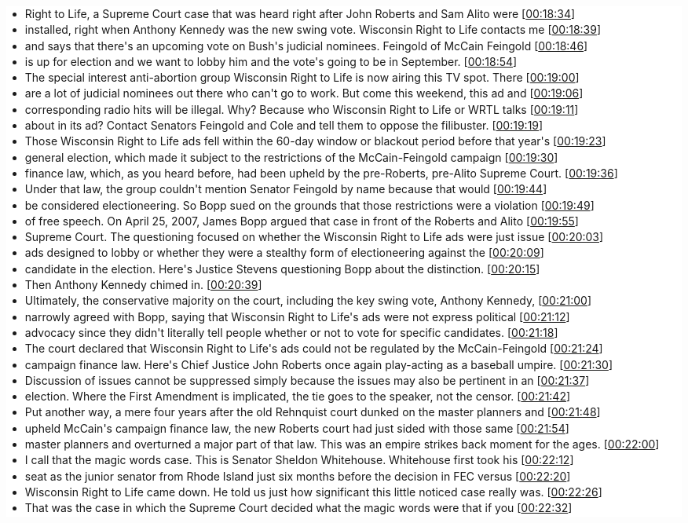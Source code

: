*  Right to Life, a Supreme Court case that was heard right after John Roberts and Sam Alito were [[00:18:34](https://www.youtube.com/watch?v=64-8AWMDGpE&t=1114.0s)]
*  installed, right when Anthony Kennedy was the new swing vote. Wisconsin Right to Life contacts me [[00:18:39](https://www.youtube.com/watch?v=64-8AWMDGpE&t=1119.68s)]
*  and says that there's an upcoming vote on Bush's judicial nominees. Feingold of McCain Feingold [[00:18:46](https://www.youtube.com/watch?v=64-8AWMDGpE&t=1126.0s)]
*  is up for election and we want to lobby him and the vote's going to be in September. [[00:18:54](https://www.youtube.com/watch?v=64-8AWMDGpE&t=1134.24s)]
*  The special interest anti-abortion group Wisconsin Right to Life is now airing this TV spot. There [[00:19:00](https://www.youtube.com/watch?v=64-8AWMDGpE&t=1140.8799999999999s)]
*  are a lot of judicial nominees out there who can't go to work. But come this weekend, this ad and [[00:19:06](https://www.youtube.com/watch?v=64-8AWMDGpE&t=1146.8s)]
*  corresponding radio hits will be illegal. Why? Because who Wisconsin Right to Life or WRTL talks [[00:19:11](https://www.youtube.com/watch?v=64-8AWMDGpE&t=1151.84s)]
*  about in its ad? Contact Senators Feingold and Cole and tell them to oppose the filibuster. [[00:19:19](https://www.youtube.com/watch?v=64-8AWMDGpE&t=1159.04s)]
*  Those Wisconsin Right to Life ads fell within the 60-day window or blackout period before that year's [[00:19:23](https://www.youtube.com/watch?v=64-8AWMDGpE&t=1163.76s)]
*  general election, which made it subject to the restrictions of the McCain-Feingold campaign [[00:19:30](https://www.youtube.com/watch?v=64-8AWMDGpE&t=1170.3999999999999s)]
*  finance law, which, as you heard before, had been upheld by the pre-Roberts, pre-Alito Supreme Court. [[00:19:36](https://www.youtube.com/watch?v=64-8AWMDGpE&t=1176.0s)]
*  Under that law, the group couldn't mention Senator Feingold by name because that would [[00:19:44](https://www.youtube.com/watch?v=64-8AWMDGpE&t=1184.0s)]
*  be considered electioneering. So Bopp sued on the grounds that those restrictions were a violation [[00:19:49](https://www.youtube.com/watch?v=64-8AWMDGpE&t=1189.12s)]
*  of free speech. On April 25, 2007, James Bopp argued that case in front of the Roberts and Alito [[00:19:55](https://www.youtube.com/watch?v=64-8AWMDGpE&t=1195.76s)]
*  Supreme Court. The questioning focused on whether the Wisconsin Right to Life ads were just issue [[00:20:03](https://www.youtube.com/watch?v=64-8AWMDGpE&t=1203.68s)]
*  ads designed to lobby or whether they were a stealthy form of electioneering against the [[00:20:09](https://www.youtube.com/watch?v=64-8AWMDGpE&t=1209.84s)]
*  candidate in the election. Here's Justice Stevens questioning Bopp about the distinction. [[00:20:15](https://www.youtube.com/watch?v=64-8AWMDGpE&t=1215.84s)]
*  Then Anthony Kennedy chimed in. [[00:20:39](https://www.youtube.com/watch?v=64-8AWMDGpE&t=1239.84s)]
*  Ultimately, the conservative majority on the court, including the key swing vote, Anthony Kennedy, [[00:21:00](https://www.youtube.com/watch?v=64-8AWMDGpE&t=1260.0s)]
*  narrowly agreed with Bopp, saying that Wisconsin Right to Life's ads were not express political [[00:21:12](https://www.youtube.com/watch?v=64-8AWMDGpE&t=1272.4s)]
*  advocacy since they didn't literally tell people whether or not to vote for specific candidates. [[00:21:18](https://www.youtube.com/watch?v=64-8AWMDGpE&t=1278.48s)]
*  The court declared that Wisconsin Right to Life's ads could not be regulated by the McCain-Feingold [[00:21:24](https://www.youtube.com/watch?v=64-8AWMDGpE&t=1284.64s)]
*  campaign finance law. Here's Chief Justice John Roberts once again play-acting as a baseball umpire. [[00:21:30](https://www.youtube.com/watch?v=64-8AWMDGpE&t=1290.8000000000002s)]
*  Discussion of issues cannot be suppressed simply because the issues may also be pertinent in an [[00:21:37](https://www.youtube.com/watch?v=64-8AWMDGpE&t=1297.1200000000001s)]
*  election. Where the First Amendment is implicated, the tie goes to the speaker, not the censor. [[00:21:42](https://www.youtube.com/watch?v=64-8AWMDGpE&t=1302.0s)]
*  Put another way, a mere four years after the old Rehnquist court dunked on the master planners and [[00:21:48](https://www.youtube.com/watch?v=64-8AWMDGpE&t=1308.16s)]
*  upheld McCain's campaign finance law, the new Roberts court had just sided with those same [[00:21:54](https://www.youtube.com/watch?v=64-8AWMDGpE&t=1314.16s)]
*  master planners and overturned a major part of that law. This was an empire strikes back moment for the ages. [[00:22:00](https://www.youtube.com/watch?v=64-8AWMDGpE&t=1320.24s)]
*  I call that the magic words case. This is Senator Sheldon Whitehouse. Whitehouse first took his [[00:22:12](https://www.youtube.com/watch?v=64-8AWMDGpE&t=1332.8000000000002s)]
*  seat as the junior senator from Rhode Island just six months before the decision in FEC versus [[00:22:20](https://www.youtube.com/watch?v=64-8AWMDGpE&t=1340.08s)]
*  Wisconsin Right to Life came down. He told us just how significant this little noticed case really was. [[00:22:26](https://www.youtube.com/watch?v=64-8AWMDGpE&t=1346.0s)]
*  That was the case in which the Supreme Court decided what the magic words were that if you [[00:22:32](https://www.youtube.com/watch?v=64-8AWMDGpE&t=1352.6399999999999s)]